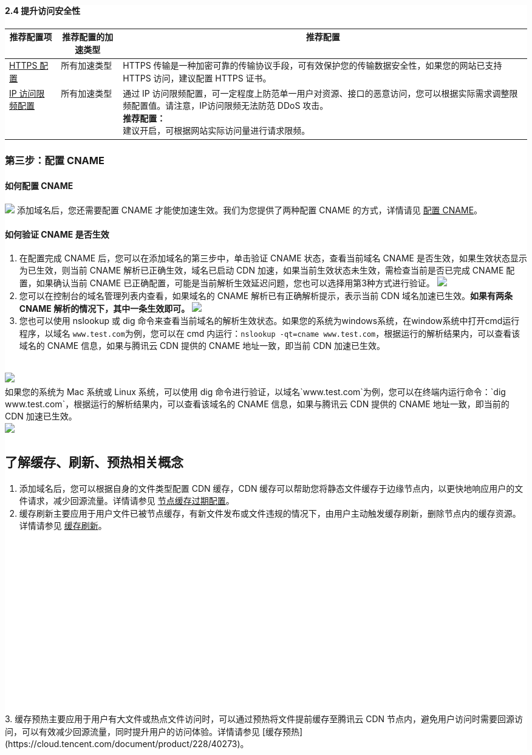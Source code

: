 #### 2.4 提升访问安全性
|推荐配置项	|推荐配置的加速类型	|推荐配置|
|--|--|--|
|[HTTPS 配置](https://cloud.tencent.com/document/product/228/41685)|	所有加速类型	|HTTPS 传输是一种加密可靠的传输协议手段，可有效保护您的传输数据安全性，如果您的网站已支持 HTTPS 访问，建议配置 HTTPS 证书。|
|[IP 访问限频配置	]()|所有加速类型	|通过 IP 访问限频配置，可一定程度上防范单一用户对资源、接口的恶意访问，您可以根据实际需求调整限频配置值。请注意，IP访问限频无法防范 DDoS 攻击。<br>**推荐配置：**<br>建议开启，可根据网站实际访问量进行请求限频。|

### 第三步：配置 CNAME

#### 如何配置 CNAME
![](https://qcloudimg.tencent-cloud.cn/raw/629dee65a6809b53e910d6a764a7e45c.png)
添加域名后，您还需要配置 CNAME 才能使加速生效。我们为您提供了两种配置 CNAME 的方式，详情请见 [配置 CNAME](https://cloud.tencent.com/document/product/228/3121)。

#### 如何验证 CNAME 是否生效
1. 在配置完成 CNAME 后，您可以在添加域名的第三步中，单击验证 CNAME 状态，查看当前域名 CNAME 是否生效，如果生效状态显示为已生效，则当前 CNAME 解析已正确生效，域名已启动 CDN 加速，如果当前生效状态未生效，需检查当前是否已完成 CNAME 配置，如果确认当前 CNAME 已正确配置，可能是当前解析生效延迟问题，您也可以选择用第3种方式进行验证。
![](https://qcloudimg.tencent-cloud.cn/raw/468e8395cbf14923afe41df096b8da2c.png)
2. 您可以在控制台的域名管理列表内查看，如果域名的 CNAME 解析已有正确解析提示，表示当前 CDN 域名加速已生效。**如果有两条 CNAME 解析的情况下，其中一条生效即可。**
![](https://qcloudimg.tencent-cloud.cn/raw/2183b758f9f8618b241e68c7797a527f.png)
3. 您也可以使用 nslookup 或 dig 命令来查看当前域名的解析生效状态。如果您的系统为windows系统，在window系统中打开cmd运行程序，以域名 `www.test.com`为例，您可以在 cmd 内运行：`nslookup -qt=cname www.test.com`，根据运行的解析结果内，可以查看该域名的 CNAME 信息，如果与腾讯云 CDN 提供的 CNAME 地址一致，即当前 CDN 加速已生效。
<br>
<img src="https://qcloudimg.tencent-cloud.cn/raw/8d744fb4485d1c61c412c645b36de419.png" width="70%">
<br>
如果您的系统为 Mac 系统或 Linux 系统，可以使用 dig 命令进行验证，以域名`www.test.com`为例，您可以在终端内运行命令：`dig www.test.com`，根据运行的解析结果内，可以查看该域名的 CNAME 信息，如果与腾讯云 CDN 提供的 CNAME 地址一致，即当前的 CDN 加速已生效。
<br>
<img src="https://qcloudimg.tencent-cloud.cn/raw/c04e0f6a20ebb490dd28e9378995f066.png" width="70%">
<br>

## 了解缓存、刷新、预热相关概念

1. 添加域名后，您可以根据自身的文件类型配置 CDN 缓存，CDN 缓存可以帮助您将静态文件缓存于边缘节点内，以更快地响应用户的文件请求，减少回源流量。详情请参见 [节点缓存过期配置](https://cloud.tencent.com/document/product/228/47672)。
2. 缓存刷新主要应用于用户文件已被节点缓存，有新文件发布或文件违规的情况下，由用户主动触发缓存刷新，删除节点内的缓存资源。详情请参见 [缓存刷新](https://cloud.tencent.com/document/product/228/6299)。
<br>
<br>
<br>
<br>
<br>
<br>
<br>
<br>
<br>
<br>
<br>
<br>
<br>
<br>
3. 缓存预热主要应用于用户有大文件或热点文件访问时，可以通过预热将文件提前缓存至腾讯云 CDN 节点内，避免用户访问时需要回源访问，可以有效减少回源流量，同时提升用户的访问体验。详情请参见 [缓存预热](https://cloud.tencent.com/document/product/228/40273)。
